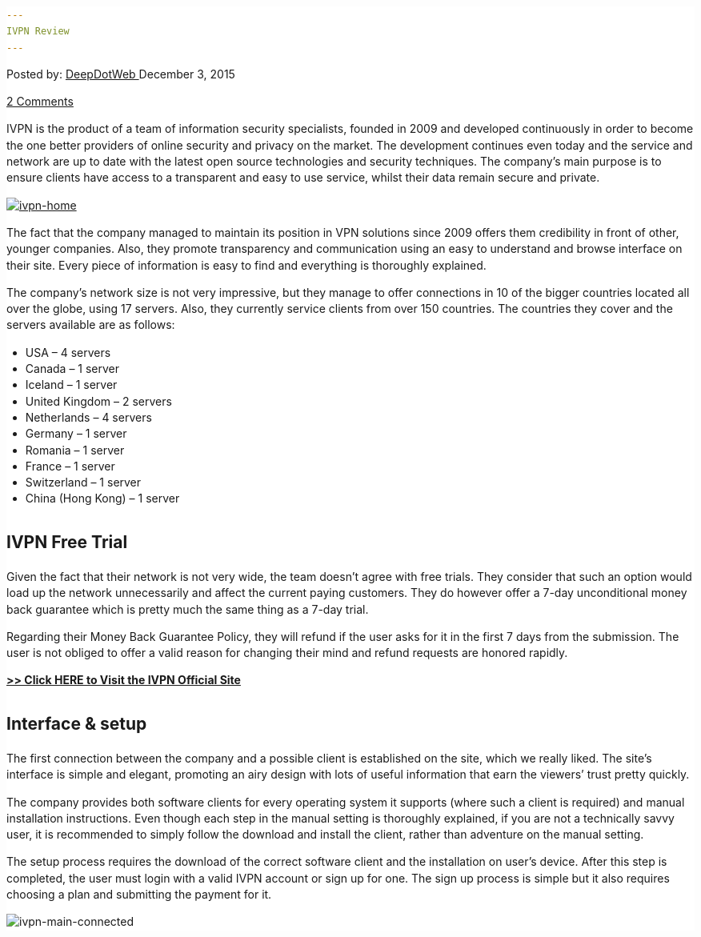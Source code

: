 ```yaml
---
IVPN Review
---
```

<article class="post-listing post-12229 post type-post status-publish format-standard has-post-thumbnail hentry category-deepdot-news tag-ivpn tag-review">
<div class="post-inner">
<span>Posted by: <a href="https://www.deepdotweb.com/author/admin/" title="">DeepDotWeb </a></span>
<span>December 3, 2015</span>

<span><a href="https://www.deepdotweb.com/2015/12/03/ivpn-review/#comments">2 Comments</a></span>
</p>
<div class="clear"></div>
<div class="entry">
<p>IVPN is the product of a team of information security specialists, founded in 2009 and developed continuously in order to become the one better providers of online security and privacy on the market. The development continues even today and the service and network are up to date with the latest open source technologies and security techniques. The company’s main purpose is to ensure clients have access to a transparent and easy to use service, whilst their data remain secure and private.</p>
<p><a href="https://www.ivpn.net/aff.php?aff=1412" target="_blank"><img class="aligncenter size-full wp-image-12236" src="https://www.deepdotweb.com/wp-content/uploads/2015/11/ivpn-home.png" alt="ivpn-home" width="1262" height="656" srcset="https://www.deepdotweb.com/wp-content/uploads/2015/11/ivpn-home.png 1262w, https://www.deepdotweb.com/wp-content/uploads/2015/11/ivpn-home-300x156.png 300w, https://www.deepdotweb.com/wp-content/uploads/2015/11/ivpn-home-1024x532.png 1024w" sizes="(max-width: 1262px) 100vw, 1262px" /></a></p>
<p>The fact that the company managed to maintain its position in VPN solutions since 2009 offers them credibility in front of other, younger companies. Also, they promote transparency and communication using an easy to understand and browse interface on their site. Every piece of information is easy to find and everything is thoroughly explained.</p>
<p>The company’s network size is not very impressive, but they manage to offer connections in 10 of the bigger countries located all over the globe, using 17 servers. Also, they currently service clients from over 150 countries. The countries they cover and the servers available are as follows:</p>
<ul>
<li>USA – 4 servers</li>
<li>Canada – 1 server</li>
<li>Iceland – 1 server</li>
<li>United Kingdom – 2 servers</li>
<li>Netherlands – 4 servers</li>
<li>Germany – 1 server</li>
<li>Romania – 1 server</li>
<li>France – 1 server</li>
<li>Switzerland – 1 server</li>
<li>China (Hong Kong) &#8211; 1 server</li>
</ul>
<h2>IVPN Free Trial</h2>
<p>Given the fact that their network is not very wide, the team doesn’t agree with free trials. They consider that such an option would load up the network unnecessarily and affect the current paying customers. They do however offer a 7-day unconditional money back guarantee which is pretty much the same thing as a 7-day trial.</p>
<p>Regarding their Money Back Guarantee Policy, they will refund if the user asks for it in the first 7 days from the submission. The user is not obliged to offer a valid reason for changing their mind and refund requests are honored rapidly.</p>
<p><a href="https://www.ivpn.net/aff.php?aff=1412" target="_blank"><strong>&gt;&gt; Click HERE to Visit the IVPN Official Site</strong></a></p>
<h2>Interface &amp; setup</h2>
<p>The first connection between the company and a possible client is established on the site, which we really liked. The site’s interface is simple and elegant, promoting an airy design with lots of useful information that earn the viewers’ trust pretty quickly.</p>
<p>The company provides both software clients for every operating system it supports (where such a client is required) and manual installation instructions. Even though each step in the manual setting is thoroughly explained, if you are not a technically savvy user, it is recommended to simply follow the download and install the client, rather than adventure on the manual setting.</p>
<p>The setup process requires the download of the correct software client and the installation on user’s device. After this step is completed, the user must login with a valid IVPN account or sign up for one. The sign up process is simple but it also requires choosing a plan and submitting the payment for it.</p>
<p><img class="aligncenter size-full wp-image-12233" src="https://www.deepdotweb.com/wp-content/uploads/2015/11/ivpn-main-connected.png" alt="ivpn-main-connected" width="340" height="500" srcset="https://www.deepdotweb.com/wp-content/uploads/2015/11/ivpn-main-connected.png 340w, https://www.deepdotweb.com/wp-content/uploads/2015/11/ivpn-main-connected-204x300.png 204w" sizes="(max-width: 340px) 100vw, 340px" /></p>
